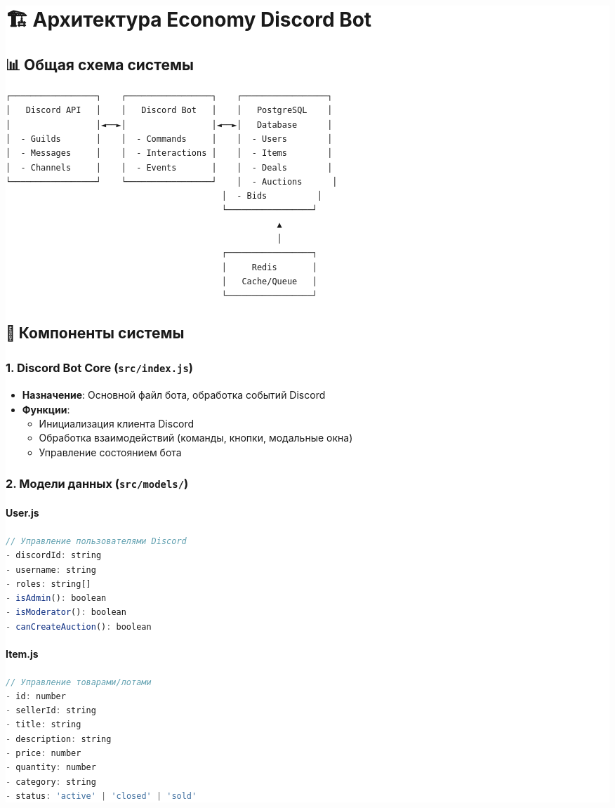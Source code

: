 # 🏗️ Архитектура Economy Discord Bot

## 📊 Общая схема системы

```
┌─────────────────┐    ┌─────────────────┐    ┌─────────────────┐
│   Discord API   │    │   Discord Bot   │    │   PostgreSQL    │
│                 │◄──►│                 │◄──►│   Database      │
│  - Guilds       │    │  - Commands     │    │  - Users        │
│  - Messages     │    │  - Interactions │    │  - Items        │
│  - Channels     │    │  - Events       │    │  - Deals        │
└─────────────────┘    └─────────────────┘    │  - Auctions      │
                                           │  - Bids          │
                                           └─────────────────┘
                                                      ▲
                                                      │
                                           ┌─────────────────┐
                                           │     Redis       │
                                           │   Cache/Queue   │
                                           └─────────────────┘
```

## 🔧 Компоненты системы

### 1. Discord Bot Core (`src/index.js`)
- **Назначение**: Основной файл бота, обработка событий Discord
- **Функции**:
  - Инициализация клиента Discord
  - Обработка взаимодействий (команды, кнопки, модальные окна)
  - Управление состоянием бота

### 2. Модели данных (`src/models/`)

#### User.js
```javascript
// Управление пользователями Discord
- discordId: string
- username: string  
- roles: string[]
- isAdmin(): boolean
- isModerator(): boolean
- canCreateAuction(): boolean
```

#### Item.js
```javascript
// Управление товарами/лотами
- id: number
- sellerId: string
- title: string
- description: string
- price: number
- quantity: number
- category: string
- status: 'active' | 'closed' | 'sold'
```
